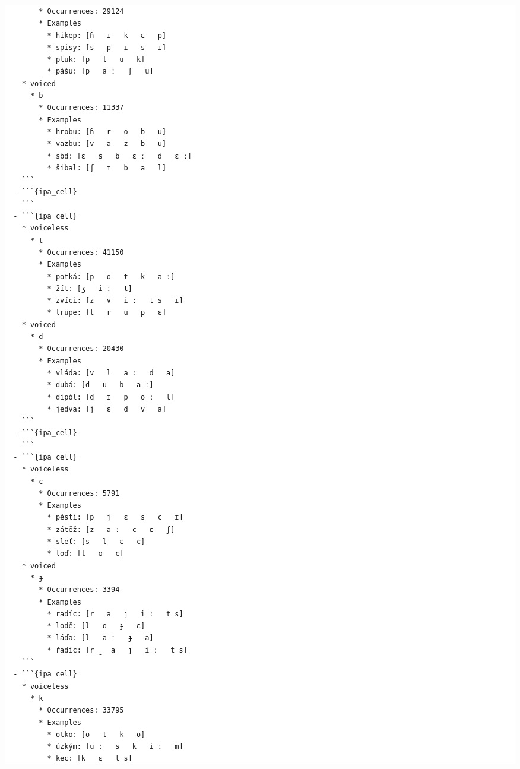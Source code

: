 ``````{list-table}
        * Occurrences: 29124
        * Examples
          * hikep: [ɦ   ɪ   k   ɛ   p]
          * spisy: [s   p   ɪ   s   ɪ]
          * pluk: [p   l   u   k]
          * pášu: [p   a ː   ʃ   u]
    * voiced
      * b
        * Occurrences: 11337
        * Examples
          * hrobu: [ɦ   r   o   b   u]
          * vazbu: [v   a   z   b   u]
          * sbd: [ɛ   s   b   ɛ ː   d   ɛ ː]
          * šibal: [ʃ   ɪ   b   a   l]
    ```
  - ```{ipa_cell}
    ```
  - ```{ipa_cell}
    * voiceless
      * t
        * Occurrences: 41150
        * Examples
          * potká: [p   o   t   k   a ː]
          * žít: [ʒ   i ː   t]
          * zvíci: [z   v   i ː   t s   ɪ]
          * trupe: [t   r   u   p   ɛ]
    * voiced
      * d
        * Occurrences: 20430
        * Examples
          * vláda: [v   l   a ː   d   a]
          * dubá: [d   u   b   a ː]
          * dipól: [d   ɪ   p   o ː   l]
          * jedva: [j   ɛ   d   v   a]
    ```
  - ```{ipa_cell}
    ```
  - ```{ipa_cell}
    * voiceless
      * c
        * Occurrences: 5791
        * Examples
          * pěsti: [p   j   ɛ   s   c   ɪ]
          * zátěž: [z   a ː   c   ɛ   ʃ]
          * sleť: [s   l   ɛ   c]
          * loď: [l   o   c]
    * voiced
      * ɟ
        * Occurrences: 3394
        * Examples
          * radíc: [r   a   ɟ   i ː   t s]
          * lodě: [l   o   ɟ   ɛ]
          * láďa: [l   a ː   ɟ   a]
          * řadíc: [r ̝   a   ɟ   i ː   t s]
    ```
  - ```{ipa_cell}
    * voiceless
      * k
        * Occurrences: 33795
        * Examples
          * otko: [o   t   k   o]
          * úzkým: [u ː   s   k   i ː   m]
          * kec: [k   ɛ   t s]
``````